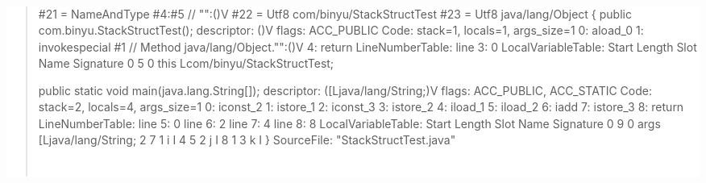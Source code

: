 >   #21 = NameAndType        #4:#5          // "<init>":()V
>   #22 = Utf8               com/binyu/StackStructTest
>   #23 = Utf8               java/lang/Object
> {
>   public com.binyu.StackStructTest();
>     descriptor: ()V
>     flags: ACC_PUBLIC
>     Code:
>       stack=1, locals=1, args_size=1
>          0: aload_0
>          1: invokespecial #1                  // Method java/lang/Object."<init>":()V
>          4: return
>       LineNumberTable:
>         line 3: 0
>       LocalVariableTable:
>         Start  Length  Slot  Name   Signature
>             0       5     0  this   Lcom/binyu/StackStructTest;
> 
>   public static void main(java.lang.String[]);
>     descriptor: ([Ljava/lang/String;)V
>     flags: ACC_PUBLIC, ACC_STATIC
>     Code:
>       stack=2, locals=4, args_size=1
>          0: iconst_2
>          1: istore_1
>          2: iconst_3
>          3: istore_2
>          4: iload_1
>          5: iload_2
>          6: iadd
>          7: istore_3
>          8: return
>       LineNumberTable:
>         line 5: 0
>         line 6: 2
>         line 7: 4
>         line 8: 8
>       LocalVariableTable:
>         Start  Length  Slot  Name   Signature
>             0       9     0  args   [Ljava/lang/String;
>             2       7     1     i   I
>             4       5     2     j   I
>             8       1     3     k   I
> }
> SourceFile: "StackStructTest.java"
> 
> ```
>
> 


